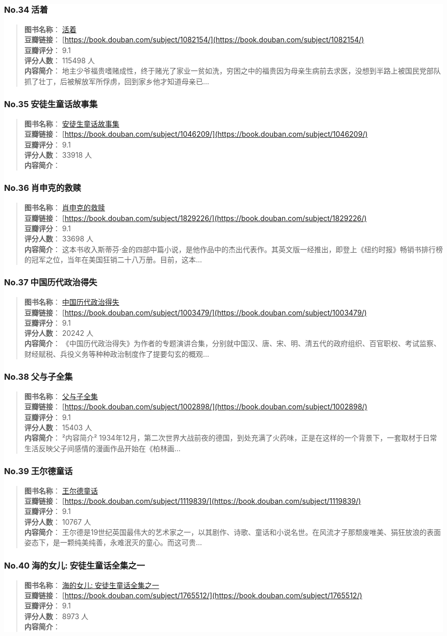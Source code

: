 ### No.34 活着
 > **图书名称**： [活着](https://book.douban.com/subject/1082154/)  
 > **豆瓣链接**： [https://book.douban.com/subject/1082154/](https://book.douban.com/subject/1082154/)  
 > **豆瓣评分**： 9.1  
 > **评分人数**： 115498 人  
 > **内容简介**： 地主少爷福贵嗜赌成性，终于赌光了家业一贫如洗，穷困之中的福贵因为母亲生病前去求医，没想到半路上被国民党部队抓了壮丁，后被解放军所俘虏，回到家乡他才知道母亲已...  

### No.35 安徒生童话故事集
 > **图书名称**： [安徒生童话故事集](https://book.douban.com/subject/1046209/)  
 > **豆瓣链接**： [https://book.douban.com/subject/1046209/](https://book.douban.com/subject/1046209/)  
 > **豆瓣评分**： 9.1  
 > **评分人数**： 33918 人  
 > **内容简介**：   

### No.36 肖申克的救赎
 > **图书名称**： [肖申克的救赎](https://book.douban.com/subject/1829226/)  
 > **豆瓣链接**： [https://book.douban.com/subject/1829226/](https://book.douban.com/subject/1829226/)  
 > **豆瓣评分**： 9.1  
 > **评分人数**： 33698 人  
 > **内容简介**： 这本书收入斯蒂芬·金的四部中篇小说，是他作品中的杰出代表作。其英文版一经推出，即登上《纽约时报》畅销书排行榜的冠军之位，当年在美国狂销二十八万册。目前，这本...  

### No.37 中国历代政治得失
 > **图书名称**： [中国历代政治得失](https://book.douban.com/subject/1003479/)  
 > **豆瓣链接**： [https://book.douban.com/subject/1003479/](https://book.douban.com/subject/1003479/)  
 > **豆瓣评分**： 9.1  
 > **评分人数**： 20242 人  
 > **内容简介**： 《中国历代政治得失》为作者的专题演讲合集，分别就中国汉、唐、宋、明、清五代的政府组织、百官职权、考试监察、财经赋税、兵役义务等种种政治制度作了提要勾玄的概观...  

### No.38 父与子全集
 > **图书名称**： [父与子全集](https://book.douban.com/subject/1002898/)  
 > **豆瓣链接**： [https://book.douban.com/subject/1002898/](https://book.douban.com/subject/1002898/)  
 > **豆瓣评分**： 9.1  
 > **评分人数**： 15403 人  
 > **内容简介**： ²内容简介²
1934年12月，第二次世界大战前夜的德国，到处充满了火药味，正是在这样的一个背景下，一套取材于日常生活反映父子间感情的漫画作品开始在《柏林画...  

### No.39 王尔德童话
 > **图书名称**： [王尔德童话](https://book.douban.com/subject/1119839/)  
 > **豆瓣链接**： [https://book.douban.com/subject/1119839/](https://book.douban.com/subject/1119839/)  
 > **豆瓣评分**： 9.1  
 > **评分人数**： 10767 人  
 > **内容简介**： 王尔德是19世纪英国最伟大的艺术家之一，以其剧作、诗歌、童话和小说名世。在风流才子那颓废唯美、狷狂放浪的表面姿态下，是一颗纯美纯善，永难泯灭的童心。而这可贵...  

### No.40 海的女儿: 安徒生童话全集之一
 > **图书名称**： [海的女儿: 安徒生童话全集之一](https://book.douban.com/subject/1765512/)  
 > **豆瓣链接**： [https://book.douban.com/subject/1765512/](https://book.douban.com/subject/1765512/)  
 > **豆瓣评分**： 9.1  
 > **评分人数**： 8973 人  
 > **内容简介**：   
